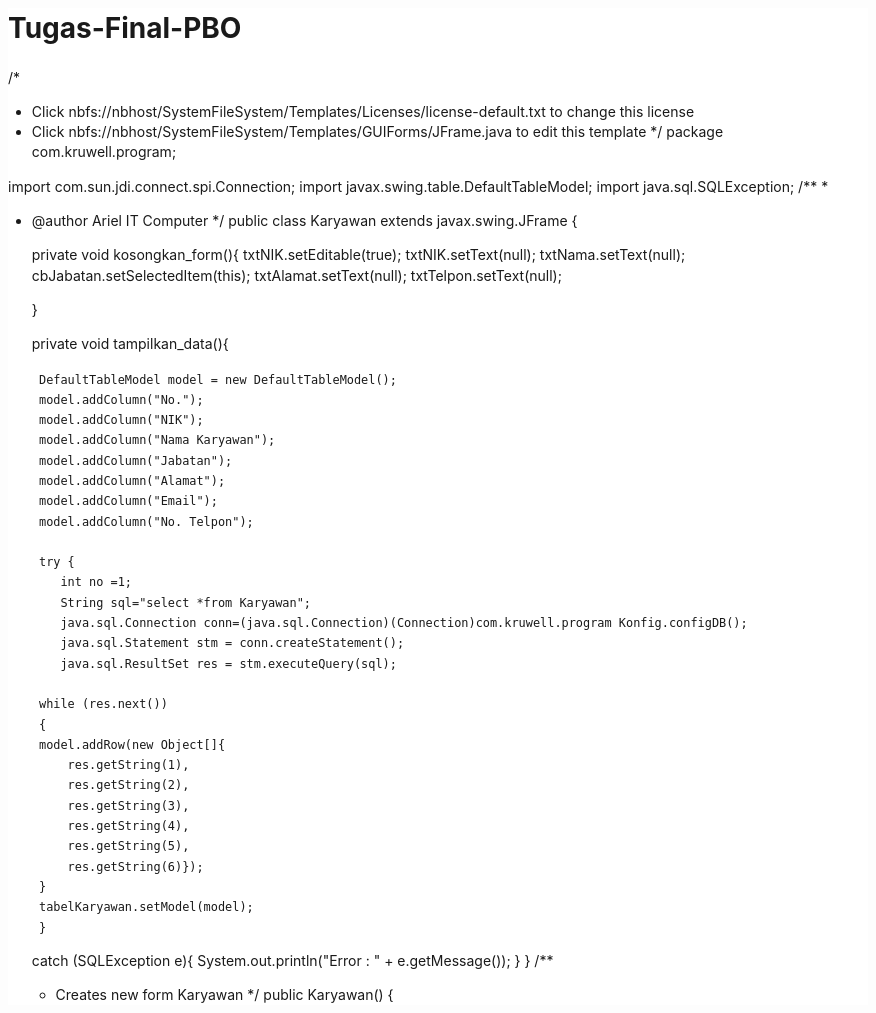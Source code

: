 # Tugas-Final-PBO
/*
 * Click nbfs://nbhost/SystemFileSystem/Templates/Licenses/license-default.txt to change this license
 * Click nbfs://nbhost/SystemFileSystem/Templates/GUIForms/JFrame.java to edit this template
 */
package com.kruwell.program;

import com.sun.jdi.connect.spi.Connection;
import javax.swing.table.DefaultTableModel;
import java.sql.SQLException;
/**
 *
 * @author Ariel IT Computer
 */
public class Karyawan extends javax.swing.JFrame {

    private void kosongkan_form(){
        txtNIK.setEditable(true);
        txtNIK.setText(null);
        txtNama.setText(null);
        cbJabatan.setSelectedItem(this);
        txtAlamat.setText(null);
        txtTelpon.setText(null);
        
    }
    
    private void tampilkan_data(){
        
        DefaultTableModel model = new DefaultTableModel();
        model.addColumn("No.");
        model.addColumn("NIK");
        model.addColumn("Nama Karyawan");
        model.addColumn("Jabatan");
        model.addColumn("Alamat");
        model.addColumn("Email");
        model.addColumn("No. Telpon");
        
        try {
           int no =1;
           String sql="select *from Karyawan";
           java.sql.Connection conn=(java.sql.Connection)(Connection)com.kruwell.program Konfig.configDB();
           java.sql.Statement stm = conn.createStatement();
           java.sql.ResultSet res = stm.executeQuery(sql);
           
        while (res.next())
        {
        model.addRow(new Object[]{
            res.getString(1),
            res.getString(2),
            res.getString(3),
            res.getString(4),
            res.getString(5),
            res.getString(6)});
        }
        tabelKaryawan.setModel(model);
        }
    catch (SQLException e){
        System.out.println("Error : " + e.getMessage());
    }
}
    /**
     * Creates new form Karyawan
     */
    public Karyawan() {